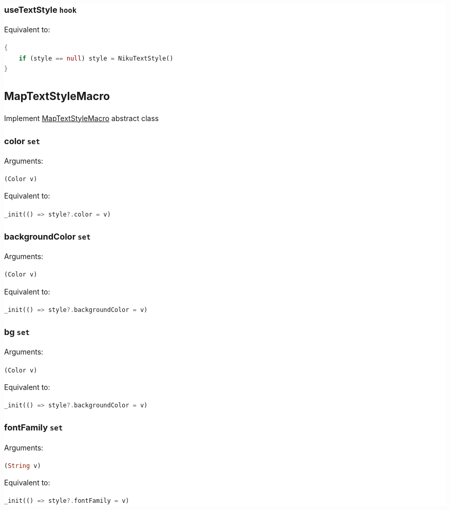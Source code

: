 ### useTextStyle `hook`

Equivalent to:
```dart
{
    if (style == null) style = NikuTextStyle()
}
```

## MapTextStyleMacro
Implement [MapTextStyleMacro](/docs/macros/mapTextStyle) abstract class

### color `set`

Arguments:
```dart
(Color v) 
```

Equivalent to:
```dart
_init(() => style?.color = v)
```

### backgroundColor `set`

Arguments:
```dart
(Color v) 
```

Equivalent to:
```dart
_init(() => style?.backgroundColor = v)
```

### bg `set`

Arguments:
```dart
(Color v) 
```

Equivalent to:
```dart
_init(() => style?.backgroundColor = v)
```

### fontFamily `set`

Arguments:
```dart
(String v) 
```

Equivalent to:
```dart
_init(() => style?.fontFamily = v)
```
